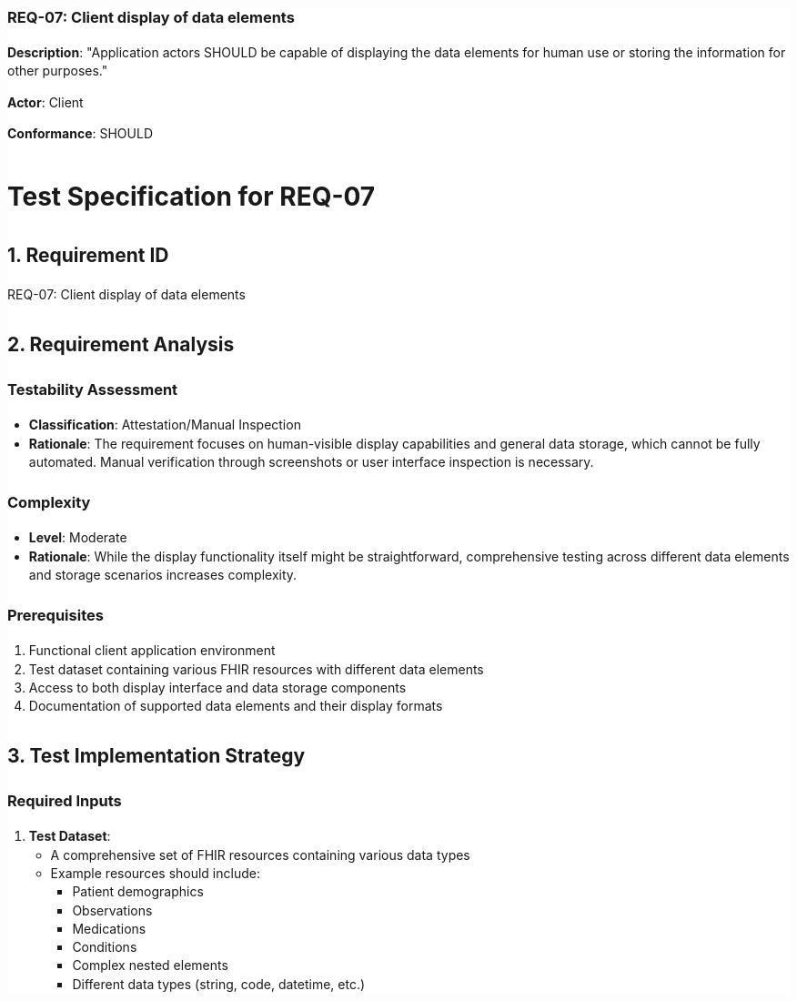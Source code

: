 
<a id='req-07'></a>

### REQ-07: Client display of data elements

**Description**: "Application actors SHOULD be capable of displaying the data elements for human use or storing the information for other purposes."

**Actor**: Client

**Conformance**: SHOULD

# Test Specification for REQ-07

## 1. Requirement ID
REQ-07: Client display of data elements

## 2. Requirement Analysis

### Testability Assessment
- **Classification**: Attestation/Manual Inspection
- **Rationale**: The requirement focuses on human-visible display capabilities and general data storage, which cannot be fully automated. Manual verification through screenshots or user interface inspection is necessary.

### Complexity
- **Level**: Moderate
- **Rationale**: While the display functionality itself might be straightforward, comprehensive testing across different data elements and storage scenarios increases complexity.

### Prerequisites
1. Functional client application environment
2. Test dataset containing various FHIR resources with different data elements
3. Access to both display interface and data storage components
4. Documentation of supported data elements and their display formats

## 3. Test Implementation Strategy

### Required Inputs
1. **Test Dataset**:
   - A comprehensive set of FHIR resources containing various data types
   - Example resources should include:
     - Patient demographics
     - Observations
     - Medications
     - Conditions
     - Complex nested elements
     - Different data types (string, code, datetime, etc.)
